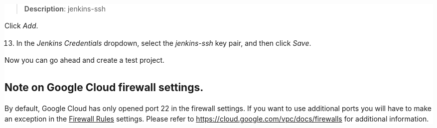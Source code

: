 >**Description**: jenkins-ssh

Click *Add*.

13. In the *Jenkins Credentials* dropdown, select the *jenkins-ssh* key pair, and then click *Save*.

Now you can go ahead and create a test project. 

## Note on Google Cloud firewall settings.
By default, Google Cloud has only opened port 22 in the firewall settings. If you want to use additional ports you will have to make an exception in the [Firewall Rules](https://console.cloud.google.com/networking/firewalls/list) settings. Please refer to https://cloud.google.com/vpc/docs/firewalls for additional information.
